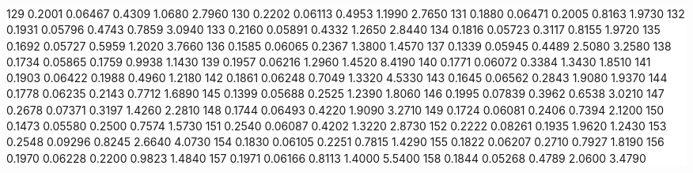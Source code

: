 129        0.2001                0.06467    0.4309     1.0680       2.7960
130        0.2202                0.06113    0.4953     1.1990       2.7650
131        0.1880                0.06471    0.2005     0.8163       1.9730
132        0.1931                0.05796    0.4743     0.7859       3.0940
133        0.2160                0.05891    0.4332     1.2650       2.8440
134        0.1816                0.05723    0.3117     0.8155       1.9720
135        0.1692                0.05727    0.5959     1.2020       3.7660
136        0.1585                0.06065    0.2367     1.3800       1.4570
137        0.1339                0.05945    0.4489     2.5080       3.2580
138        0.1734                0.05865    0.1759     0.9938       1.1430
139        0.1957                0.06216    1.2960     1.4520       8.4190
140        0.1771                0.06072    0.3384     1.3430       1.8510
141        0.1903                0.06422    0.1988     0.4960       1.2180
142        0.1861                0.06248    0.7049     1.3320       4.5330
143        0.1645                0.06562    0.2843     1.9080       1.9370
144        0.1778                0.06235    0.2143     0.7712       1.6890
145        0.1399                0.05688    0.2525     1.2390       1.8060
146        0.1995                0.07839    0.3962     0.6538       3.0210
147        0.2678                0.07371    0.3197     1.4260       2.2810
148        0.1744                0.06493    0.4220     1.9090       3.2710
149        0.1724                0.06081    0.2406     0.7394       2.1200
150        0.1473                0.05580    0.2500     0.7574       1.5730
151        0.2540                0.06087    0.4202     1.3220       2.8730
152        0.2222                0.08261    0.1935     1.9620       1.2430
153        0.2548                0.09296    0.8245     2.6640       4.0730
154        0.1830                0.06105    0.2251     0.7815       1.4290
155        0.1822                0.06207    0.2710     0.7927       1.8190
156        0.1970                0.06228    0.2200     0.9823       1.4840
157        0.1971                0.06166    0.8113     1.4000       5.5400
158        0.1844                0.05268    0.4789     2.0600       3.4790
